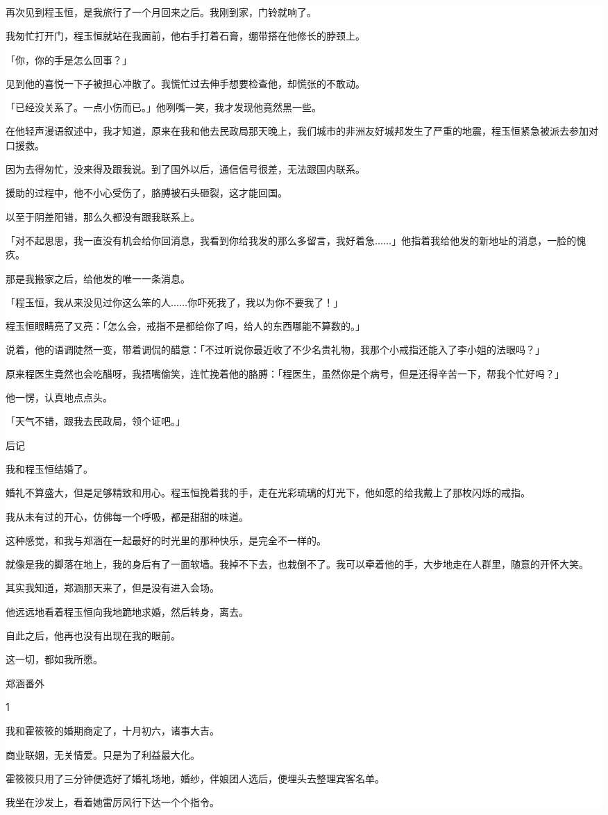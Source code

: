 再次见到程玉恒，是我旅行了一个月回来之后。我刚到家，门铃就响了。

我匆忙打开门，程玉恒就站在我面前，他右手打着石膏，绷带搭在他修长的脖颈上。

「你，你的手是怎么回事？」

见到他的喜悦一下子被担心冲散了。我慌忙过去伸手想要检查他，却慌张的不敢动。

「已经没关系了。一点小伤而已。」他咧嘴一笑，我才发现他竟然黑一些。

在他轻声漫语叙述中，我才知道，原来在我和他去民政局那天晚上，我们城市的非洲友好城邦发生了严重的地震，程玉恒紧急被派去参加对口援救。

因为去得匆忙，没来得及跟我说。到了国外以后，通信信号很差，无法跟国内联系。

援助的过程中，他不小心受伤了，胳膊被石头砸裂，这才能回国。

以至于阴差阳错，那么久都没有跟我联系上。

「对不起思思，我一直没有机会给你回消息，我看到你给我发的那么多留言，我好着急……」他指着我给他发的新地址的消息，一脸的愧疚。

那是我搬家之后，给他发的唯一一条消息。

「程玉恒，我从来没见过你这么笨的人……你吓死我了，我以为你不要我了！」

程玉恒眼睛亮了又亮：「怎么会，戒指不是都给你了吗，给人的东西哪能不算数的。」

说着，他的语调陡然一变，带着调侃的醋意：「不过听说你最近收了不少名贵礼物，我那个小戒指还能入了李小姐的法眼吗？」

原来程医生竟然也会吃醋呀，我捂嘴偷笑，连忙挽着他的胳膊：「程医生，虽然你是个病号，但是还得辛苦一下，帮我个忙好吗？」

他一愣，认真地点点头。

「天气不错，跟我去民政局，领个证吧。」

后记

我和程玉恒结婚了。

婚礼不算盛大，但是足够精致和用心。程玉恒挽着我的手，走在光彩琉璃的灯光下，他如愿的给我戴上了那枚闪烁的戒指。

我从未有过的开心，仿佛每一个呼吸，都是甜甜的味道。

这种感觉，和我与郑涵在一起最好的时光里的那种快乐，是完全不一样的。

就像是我的脚落在地上，我的身后有了一面软墙。我掉不下去，也栽倒不了。我可以牵着他的手，大步地走在人群里，随意的开怀大笑。

其实我知道，郑涵那天来了，但是没有进入会场。

他远远地看着程玉恒向我地跪地求婚，然后转身，离去。

自此之后，他再也没有出现在我的眼前。

这一切，都如我所愿。

郑涵番外

1

我和霍筱筱的婚期商定了，十月初六，诸事大吉。

商业联姻，无关情爱。只是为了利益最大化。

霍筱筱只用了三分钟便选好了婚礼场地，婚纱，伴娘团人选后，便埋头去整理宾客名单。

我坐在沙发上，看着她雷厉风行下达一个个指令。
